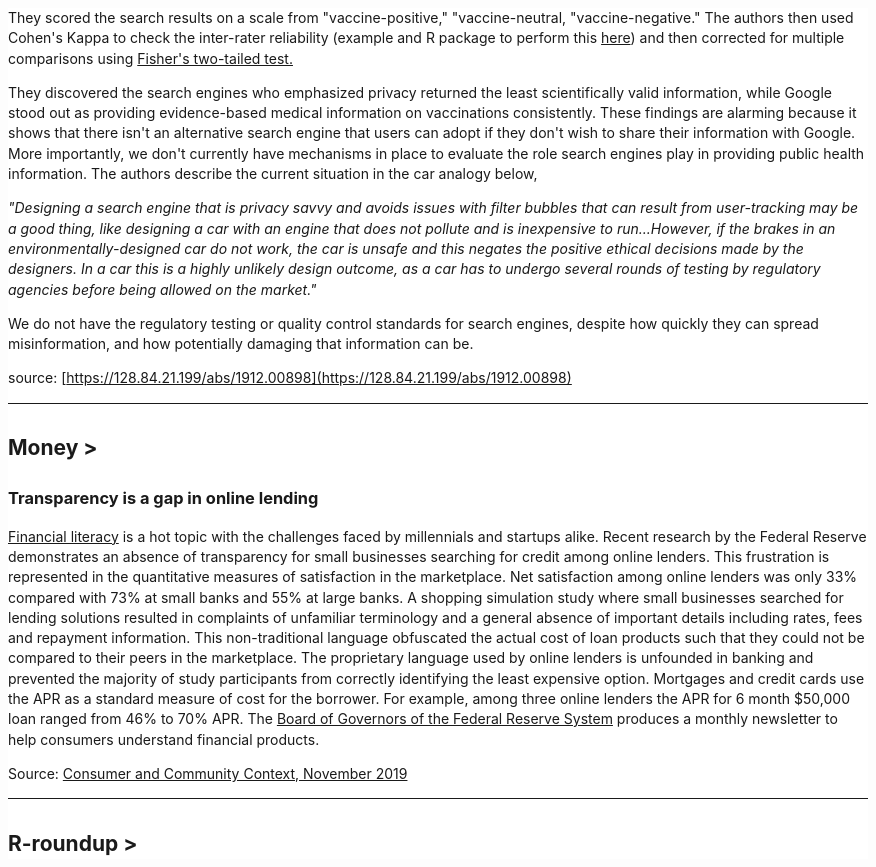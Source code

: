 They scored the search results on a scale from "vaccine-positive," "vaccine-neutral, "vaccine-negative." The authors then used Cohen's Kappa to check the inter-rater reliability (example and R package to perform this [here](http://www.cookbook-r.com/Statistical_analysis/Inter-rater_reliability/)) and then corrected for multiple comparisons using [Fisher's two-tailed test.](https://rdrr.io/cran/RVAideMemoire/man/fisher.multcomp.html) 

They discovered the search engines who emphasized privacy returned the least scientifically valid information, while Google stood out as providing evidence-based medical information on vaccinations consistently. These findings are alarming because it shows that there isn't an alternative search engine that users can adopt if they don't wish to share their information with Google. More importantly, we don't currently have mechanisms in place to evaluate the role search engines play in providing public health information. The authors describe the current situation in the car analogy below,

*"Designing a search engine that is privacy savvy and avoids issues with filter bubbles that can result from user-tracking may be a good thing, like designing a car with an engine that does not pollute and is inexpensive to run...However, if the brakes in an environmentally-designed car do not work, the car is unsafe and this negates the positive ethical decisions made by the designers. In a car this is a highly unlikely design outcome, as a car has to undergo several rounds of testing by regulatory agencies before being allowed on the market."*

We do not have the regulatory testing or quality control standards for search engines, despite how quickly they can spread misinformation, and how potentially damaging that information can be.

source: [https://128.84.21.199/abs/1912.00898](https://128.84.21.199/abs/1912.00898)

* * *


## Money >

### Transparency is a gap in online lending

[Financial literacy](https://www.prosperous.finance/about-us) is a hot topic with the challenges faced by millennials and startups alike. Recent research by the Federal Reserve demonstrates an absence of transparency for small businesses searching for credit among online lenders. This frustration is represented in the quantitative measures of satisfaction in the marketplace. Net satisfaction among online lenders was only 33% compared with 73% at small banks and 55% at large banks. A shopping simulation study where small businesses searched for lending solutions resulted in complaints of unfamiliar terminology and a general absence of important details including rates, fees and repayment information. This non-traditional language obfuscated the actual cost of loan products such that they could not be compared to their peers in the marketplace. The proprietary language used by online lenders is unfounded in banking and prevented the majority of study participants from correctly identifying the least expensive option. Mortgages and credit cards use the APR as a standard measure of cost for the borrower. For example, among three online lenders the APR for 6 month $50,000 loan ranged from 46% to 70% APR. The [Board of Governors of the Federal Reserve System](https://www.federalreserve.gov/publications/consumer-community-context.htm) produces a monthly newsletter to help consumers understand financial products. 

Source: [Consumer and Community Context, November 2019](https://www.federalreserve.gov/publications/files/consumer-community-context-201911.pdf)

* * *


## R-roundup >
